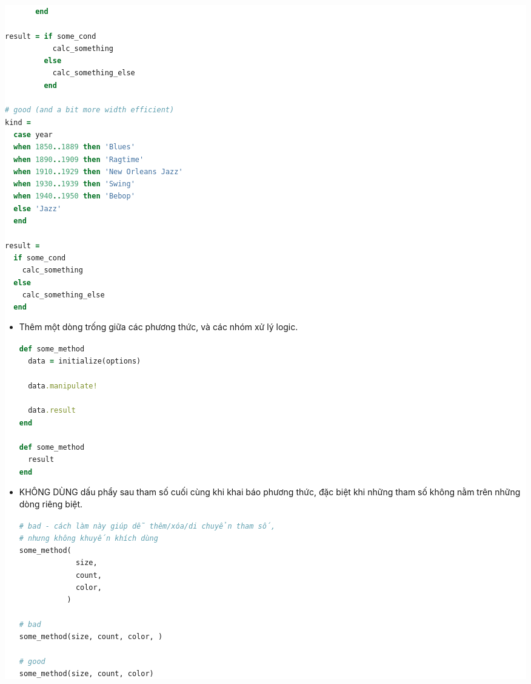   ```Ruby
         end

  result = if some_cond
             calc_something
           else
             calc_something_else
           end

  # good (and a bit more width efficient)
  kind =
    case year
    when 1850..1889 then 'Blues'
    when 1890..1909 then 'Ragtime'
    when 1910..1929 then 'New Orleans Jazz'
    when 1930..1939 then 'Swing'
    when 1940..1950 then 'Bebop'
    else 'Jazz'
    end

  result =
    if some_cond
      calc_something
    else
      calc_something_else
    end
  ```

* <a name="empty-lines-between-methods"></a>
  Thêm một dòng trống giữa các phương thức, và các nhóm xử lý logic.

  ```Ruby
  def some_method
    data = initialize(options)

    data.manipulate!

    data.result
  end

  def some_method
    result
  end
  ```

* <a name="no-trailing-params-comma"></a>
  KHÔNG DÙNG dấu phẩy sau tham số cuối cùng khi khai báo phương thức,
  đặc biệt khi những tham số không nằm trên những dòng riêng biệt.

  ```Ruby
  # bad - cách làm này giúp dễ thêm/xóa/di chuyển tham số,
  # nhưng không khuyến khích dùng
  some_method(
               size,
               count,
               color,
             )

  # bad
  some_method(size, count, color, )

  # good
  some_method(size, count, color)
  ```
